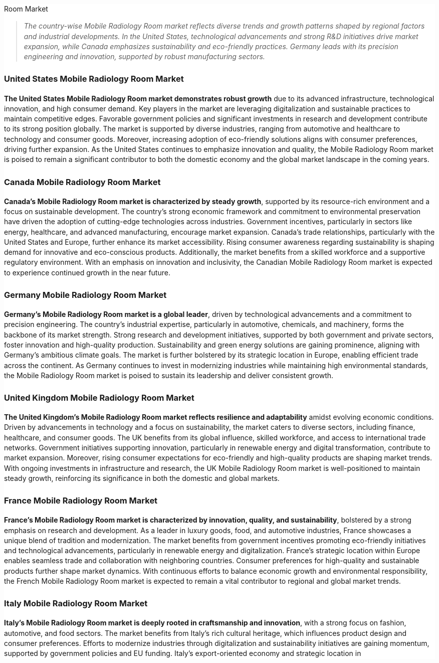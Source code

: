 Room Market<br /></span></h1><blockquote><p><em><span class="">The country-wise Mobile Radiology Room market reflects diverse trends and growth patterns shaped by regional factors and industrial developments. In the United States, technological advancements and strong R&amp;D initiatives drive market expansion, while Canada emphasizes sustainability and eco-friendly practices. Germany leads with its precision engineering and innovation, supported by robust manufacturing sectors.</span></em></p></blockquote><h3><strong>United States Mobile Radiology Room Market</strong></h3><p><strong>The United States Mobile Radiology Room market demonstrates robust growth</strong> due to its advanced infrastructure, technological innovation, and high consumer demand. Key players in the market are leveraging digitalization and sustainable practices to maintain competitive edges. Favorable government policies and significant investments in research and development contribute to its strong position globally. The market is supported by diverse industries, ranging from automotive and healthcare to technology and consumer goods. Moreover, increasing adoption of eco-friendly solutions aligns with consumer preferences, driving further expansion. As the United States continues to emphasize innovation and quality, the Mobile Radiology Room market is poised to remain a significant contributor to both the domestic economy and the global market landscape in the coming years.</p><h3><strong>Canada Mobile Radiology Room Market</strong></h3><p><strong>Canada&rsquo;s Mobile Radiology Room market is characterized by steady growth</strong>, supported by its resource-rich environment and a focus on sustainable development. The country&rsquo;s strong economic framework and commitment to environmental preservation have driven the adoption of cutting-edge technologies across industries. Government incentives, particularly in sectors like energy, healthcare, and advanced manufacturing, encourage market expansion. Canada&rsquo;s trade relationships, particularly with the United States and Europe, further enhance its market accessibility. Rising consumer awareness regarding sustainability is shaping demand for innovative and eco-conscious products. Additionally, the market benefits from a skilled workforce and a supportive regulatory environment. With an emphasis on innovation and inclusivity, the Canadian Mobile Radiology Room market is expected to experience continued growth in the near future.</p><h3><strong>Germany Mobile Radiology Room Market</strong></h3><p><strong>Germany&rsquo;s Mobile Radiology Room market is a global leader</strong>, driven by technological advancements and a commitment to precision engineering. The country&rsquo;s industrial expertise, particularly in automotive, chemicals, and machinery, forms the backbone of its market strength. Strong research and development initiatives, supported by both government and private sectors, foster innovation and high-quality production. Sustainability and green energy solutions are gaining prominence, aligning with Germany&rsquo;s ambitious climate goals. The market is further bolstered by its strategic location in Europe, enabling efficient trade across the continent. As Germany continues to invest in modernizing industries while maintaining high environmental standards, the Mobile Radiology Room market is poised to sustain its leadership and deliver consistent growth.</p><h3><strong>United Kingdom Mobile Radiology Room Market</strong></h3><p><strong>The United Kingdom&rsquo;s Mobile Radiology Room market reflects resilience and adaptability</strong> amidst evolving economic conditions. Driven by advancements in technology and a focus on sustainability, the market caters to diverse sectors, including finance, healthcare, and consumer goods. The UK benefits from its global influence, skilled workforce, and access to international trade networks. Government initiatives supporting innovation, particularly in renewable energy and digital transformation, contribute to market expansion. Moreover, rising consumer expectations for eco-friendly and high-quality products are shaping market trends. With ongoing investments in infrastructure and research, the UK Mobile Radiology Room market is well-positioned to maintain steady growth, reinforcing its significance in both the domestic and global markets.</p><h3><strong>France Mobile Radiology Room Market</strong></h3><p><strong>France&rsquo;s Mobile Radiology Room market is characterized by innovation, quality, and sustainability</strong>, bolstered by a strong emphasis on research and development. As a leader in luxury goods, food, and automotive industries, France showcases a unique blend of tradition and modernization. The market benefits from government incentives promoting eco-friendly initiatives and technological advancements, particularly in renewable energy and digitalization. France&rsquo;s strategic location within Europe enables seamless trade and collaboration with neighboring countries. Consumer preferences for high-quality and sustainable products further shape market dynamics. With continuous efforts to balance economic growth and environmental responsibility, the French Mobile Radiology Room market is expected to remain a vital contributor to regional and global market trends.</p><h3><strong>Italy Mobile Radiology Room Market</strong></h3><p><strong>Italy&rsquo;s Mobile Radiology Room market is deeply rooted in craftsmanship and innovation</strong>, with a strong focus on fashion, automotive, and food sectors. The market benefits from Italy&rsquo;s rich cultural heritage, which influences product design and consumer preferences. Efforts to modernize industries through digitalization and sustainability initiatives are gaining momentum, supported by government policies and EU funding. Italy&rsquo;s export-oriented economy and strategic location in